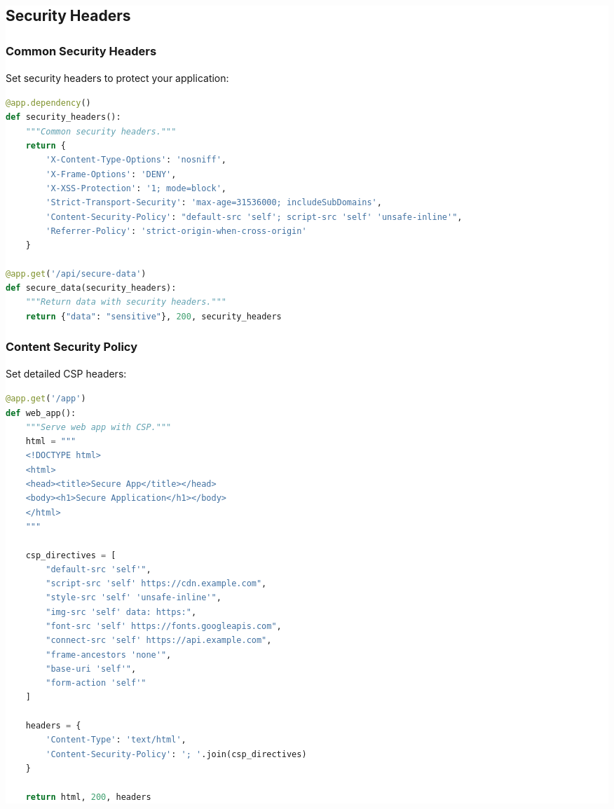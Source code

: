 ## Security Headers

### Common Security Headers

Set security headers to protect your application:

```python
@app.dependency()
def security_headers():
    """Common security headers."""
    return {
        'X-Content-Type-Options': 'nosniff',
        'X-Frame-Options': 'DENY',
        'X-XSS-Protection': '1; mode=block',
        'Strict-Transport-Security': 'max-age=31536000; includeSubDomains',
        'Content-Security-Policy': "default-src 'self'; script-src 'self' 'unsafe-inline'",
        'Referrer-Policy': 'strict-origin-when-cross-origin'
    }

@app.get('/api/secure-data')
def secure_data(security_headers):
    """Return data with security headers."""
    return {"data": "sensitive"}, 200, security_headers
```

### Content Security Policy

Set detailed CSP headers:

```python
@app.get('/app')
def web_app():
    """Serve web app with CSP."""
    html = """
    <!DOCTYPE html>
    <html>
    <head><title>Secure App</title></head>
    <body><h1>Secure Application</h1></body>
    </html>
    """

    csp_directives = [
        "default-src 'self'",
        "script-src 'self' https://cdn.example.com",
        "style-src 'self' 'unsafe-inline'",
        "img-src 'self' data: https:",
        "font-src 'self' https://fonts.googleapis.com",
        "connect-src 'self' https://api.example.com",
        "frame-ancestors 'none'",
        "base-uri 'self'",
        "form-action 'self'"
    ]

    headers = {
        'Content-Type': 'text/html',
        'Content-Security-Policy': '; '.join(csp_directives)
    }

    return html, 200, headers
```
